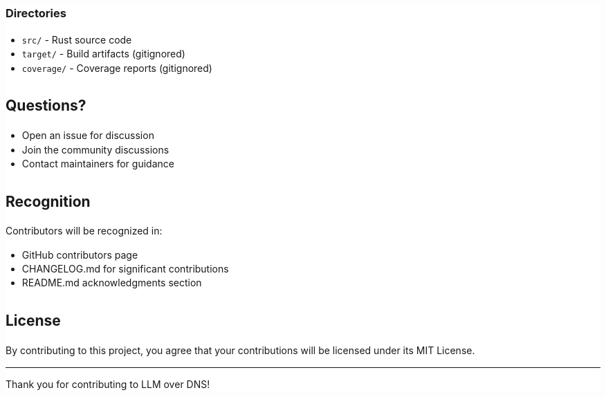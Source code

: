 ### Directories

- `src/` - Rust source code
- `target/` - Build artifacts (gitignored)
- `coverage/` - Coverage reports (gitignored)

## Questions?

- Open an issue for discussion
- Join the community discussions
- Contact maintainers for guidance

## Recognition

Contributors will be recognized in:
- GitHub contributors page
- CHANGELOG.md for significant contributions
- README.md acknowledgments section

## License

By contributing to this project, you agree that your contributions will be licensed under its MIT License.

---

Thank you for contributing to LLM over DNS!
